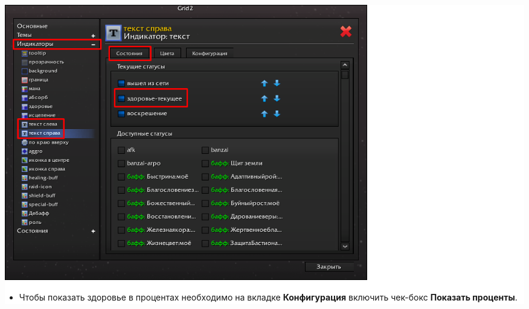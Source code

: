 <img src="/assets/img/grid2/ind8.png" width=600x> 
</p>

* Чтобы показать здоровье в процентах необходимо на вкладке **Конфигурация** включить чек-бокс **Показать проценты**.


<p align="center">